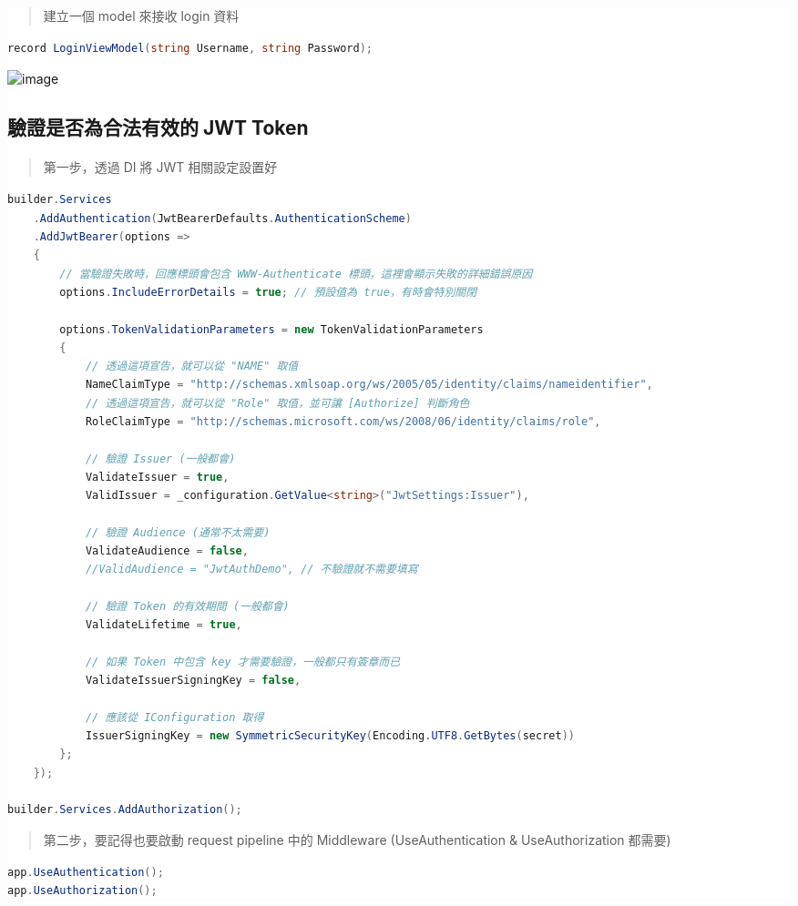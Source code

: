 > 建立一個 model 來接收 login 資料

```cs
record LoginViewModel(string Username, string Password);
```

![image](https://user-images.githubusercontent.com/21993717/168706315-16b2658a-ff6a-45c2-b8b3-3c1eee0c829c.png)


## 驗證是否為合法有效的 JWT Token

> 第一步，透過 DI 將 JWT 相關設定設置好

```cs
builder.Services
    .AddAuthentication(JwtBearerDefaults.AuthenticationScheme)
    .AddJwtBearer(options =>
    {
        // 當驗證失敗時，回應標頭會包含 WWW-Authenticate 標頭，這裡會顯示失敗的詳細錯誤原因
        options.IncludeErrorDetails = true; // 預設值為 true，有時會特別關閉

        options.TokenValidationParameters = new TokenValidationParameters
        {
            // 透過這項宣告，就可以從 "NAME" 取值
            NameClaimType = "http://schemas.xmlsoap.org/ws/2005/05/identity/claims/nameidentifier",
            // 透過這項宣告，就可以從 "Role" 取值，並可讓 [Authorize] 判斷角色
            RoleClaimType = "http://schemas.microsoft.com/ws/2008/06/identity/claims/role",

            // 驗證 Issuer (一般都會)
            ValidateIssuer = true,
            ValidIssuer = _configuration.GetValue<string>("JwtSettings:Issuer"),

            // 驗證 Audience (通常不太需要)
            ValidateAudience = false,
            //ValidAudience = "JwtAuthDemo", // 不驗證就不需要填寫

            // 驗證 Token 的有效期間 (一般都會)
            ValidateLifetime = true,

            // 如果 Token 中包含 key 才需要驗證，一般都只有簽章而已
            ValidateIssuerSigningKey = false,

            // 應該從 IConfiguration 取得
            IssuerSigningKey = new SymmetricSecurityKey(Encoding.UTF8.GetBytes(secret))
        };
    });

builder.Services.AddAuthorization();
```

> 第二步，要記得也要啟動 request pipeline 中的 Middleware (UseAuthentication & UseAuthorization 都需要)

```cs
app.UseAuthentication();
app.UseAuthorization();
```
